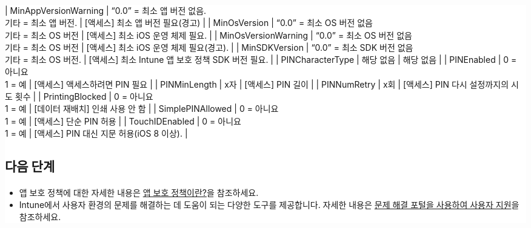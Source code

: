 | MinAppVersionWarning        | “0.0” = 최소 앱 버전 없음.<br>기타 = 최소 앱 버전.                                                                                                                                                                                                                                       | [액세스] 최소 앱 버전 필요(경고)                                                                                                                                     |
| MinOsVersion                | “0.0” = 최소 OS 버전 없음<br>기타 = 최소 OS 버전                                                                                                                                                                                                                                         | [액세스] 최소 iOS 운영 체제 필요.                                                                                                                                           |
| MinOsVersionWarning         | “0.0” = 최소 OS 버전 없음<br>기타 = 최소 OS 버전                                                                                                                                                                                                                                         | [액세스] 최소 iOS 운영 체제 필요(경고).                                                                                                                            |
| MinSDKVersion               | “0.0” = 최소 SDK 버전 없음<br>기타 = 최소 OS 버전.                                                                                                                                                                                                                                        | [액세스] 최소 Intune 앱 보호 정책 SDK 버전 필요.                                                                                                                       |
| PINCharacterType            | 해당 없음                                                                                                                                                                                                                                                                                                         | 해당 없음                                                                                                                                                                                     |
| PINEnabled                  | 0 = 아니요<br>1 = 예                                                                                                                                                                                                                                                                                           | [액세스] 액세스하려면 PIN 필요                                                                                                                                                         |
| PINMinLength                | x자                                                                                                                                                                                                                                                                                                | [액세스] PIN 길이                                                                                                                                                                     |
| PINNumRetry                 | x회                                                                                                                                                                                                                                                                                                  | [액세스] PIN 다시 설정까지의 시도 횟수                                                                                                                                            |
| PrintingBlocked             | 0 = 아니요<br>1 = 예                                                                                                                                                                                                                                                                                           | [데이터 재배치] 인쇄 사용 안 함                                                                                                                                                      |
| SimplePINAllowed            | 0 = 아니요<br>1 = 예                                                                                                                                                                                                                                                                                           | [액세스] 단순 PIN 허용                                                                                                                                                               |
| TouchIDEnabled              | 0 = 아니요<br>1 = 예                                                                                                                                                                                                                                                                                           | [액세스] PIN 대신 지문 허용(iOS 8 이상).                                                                                                                                      |

## <a name="next-steps"></a>다음 단계

 - 앱 보호 정책에 대한 자세한 내용은 [앱 보호 정책이란?](app-protection-policy.md)을 참조하세요.
 - Intune에서 사용자 환경의 문제를 해결하는 데 도움이 되는 다양한 도구를 제공합니다. 자세한 내용은 [문제 해결 포털을 사용하여 사용자 지원](help-desk-operators.md)을 참조하세요.
